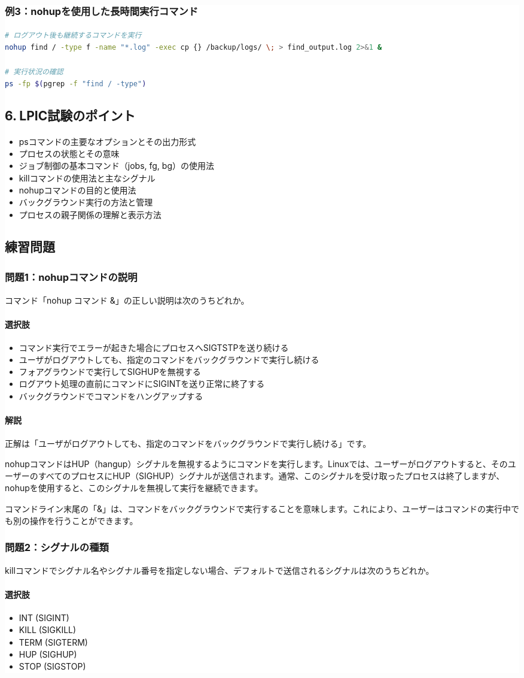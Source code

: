 ### 例3：nohupを使用した長時間実行コマンド
```bash
# ログアウト後も継続するコマンドを実行
nohup find / -type f -name "*.log" -exec cp {} /backup/logs/ \; > find_output.log 2>&1 &

# 実行状況の確認
ps -fp $(pgrep -f "find / -type")
```

## 6. LPIC試験のポイント

- psコマンドの主要なオプションとその出力形式
- プロセスの状態とその意味
- ジョブ制御の基本コマンド（jobs, fg, bg）の使用法
- killコマンドの使用法と主なシグナル
- nohupコマンドの目的と使用法
- バックグラウンド実行の方法と管理
- プロセスの親子関係の理解と表示方法

## 練習問題

### 問題1：nohupコマンドの説明

コマンド「nohup コマンド &」の正しい説明は次のうちどれか。

#### 選択肢
- コマンド実行でエラーが起きた場合にプロセスへSIGTSTPを送り続ける
- ユーザがログアウトしても、指定のコマンドをバックグラウンドで実行し続ける
- フォアグラウンドで実行してSIGHUPを無視する
- ログアウト処理の直前にコマンドにSIGINTを送り正常に終了する
- バックグラウンドでコマンドをハングアップする

#### 解説

正解は「ユーザがログアウトしても、指定のコマンドをバックグラウンドで実行し続ける」です。

nohupコマンドはHUP（hangup）シグナルを無視するようにコマンドを実行します。Linuxでは、ユーザーがログアウトすると、そのユーザーのすべてのプロセスにHUP（SIGHUP）シグナルが送信されます。通常、このシグナルを受け取ったプロセスは終了しますが、nohupを使用すると、このシグナルを無視して実行を継続できます。

コマンドライン末尾の「&」は、コマンドをバックグラウンドで実行することを意味します。これにより、ユーザーはコマンドの実行中でも別の操作を行うことができます。

### 問題2：シグナルの種類

killコマンドでシグナル名やシグナル番号を指定しない場合、デフォルトで送信されるシグナルは次のうちどれか。

#### 選択肢
- INT (SIGINT)
- KILL (SIGKILL)
- TERM (SIGTERM)
- HUP (SIGHUP)
- STOP (SIGSTOP)
